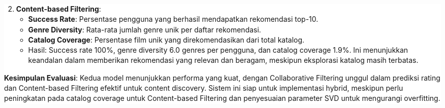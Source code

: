 2. **Content-based Filtering**:
   - **Success Rate**: Persentase pengguna yang berhasil mendapatkan rekomendasi top-10.
   - **Genre Diversity**: Rata-rata jumlah genre unik per daftar rekomendasi.
   - **Catalog Coverage**: Persentase film unik yang direkomendasikan dari total katalog.
   - Hasil: Success rate 100%, genre diversity 6.0 genres per pengguna, dan catalog coverage 1.9%. Ini menunjukkan keandalan dalam memberikan rekomendasi yang relevan dan beragam, meskipun eksplorasi katalog masih terbatas.

**Kesimpulan Evaluasi**:
Kedua model menunjukkan performa yang kuat, dengan Collaborative Filtering unggul dalam prediksi rating dan Content-based Filtering efektif untuk content discovery. Sistem ini siap untuk implementasi hybrid, meskipun perlu peningkatan pada catalog coverage untuk Content-based Filtering dan penyesuaian parameter SVD untuk mengurangi overfitting.    